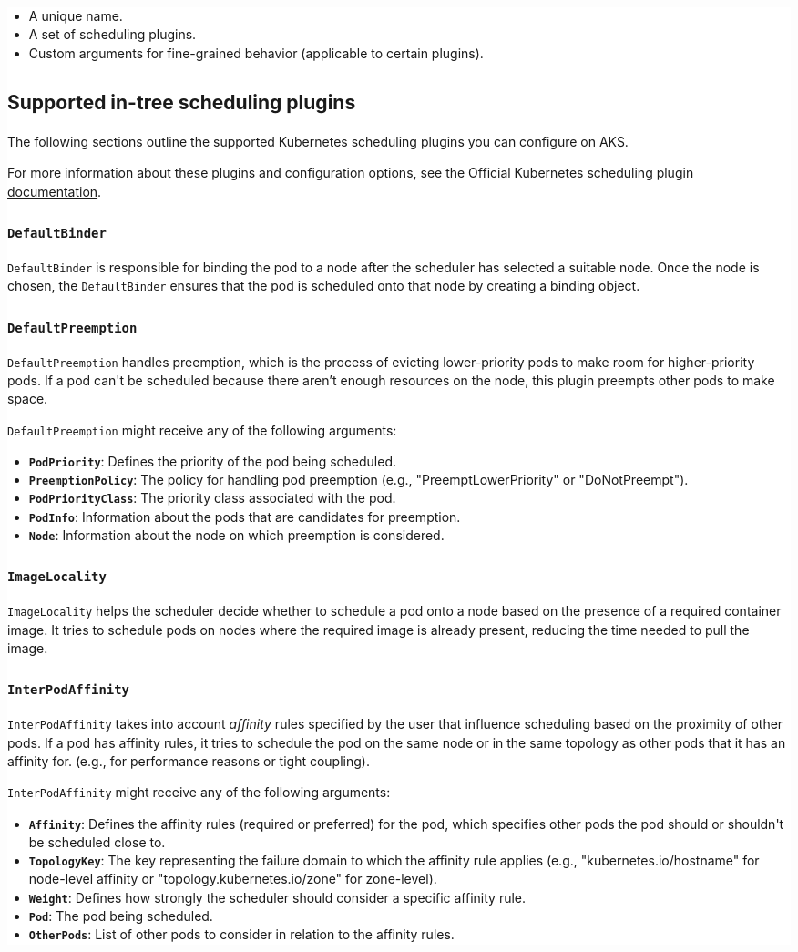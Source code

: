 * A unique name.
* A set of scheduling plugins.
* Custom arguments for fine-grained behavior (applicable to certain plugins).

## Supported in-tree scheduling plugins

The following sections outline the supported Kubernetes scheduling plugins you can configure on AKS.

For more information about these plugins and configuration options, see the [Official Kubernetes scheduling plugin documentation](https://kubernetes.io/docs/reference/scheduling/config/#scheduling-plugins).

### `DefaultBinder`

`DefaultBinder` is responsible for binding the pod to a node after the scheduler has selected a suitable node. Once the node is chosen, the `DefaultBinder` ensures that the pod is scheduled onto that node by creating a binding object.

### `DefaultPreemption`

`DefaultPreemption` handles preemption, which is the process of evicting lower-priority pods to make room for higher-priority pods. If a pod can't be scheduled because there aren’t enough resources on the node, this plugin preempts other pods to make space.

`DefaultPreemption` might receive any of the following arguments:

- **`PodPriority`**: Defines the priority of the pod being scheduled.
- **`PreemptionPolicy`**: The policy for handling pod preemption (e.g., "PreemptLowerPriority" or "DoNotPreempt").
- **`PodPriorityClass`**: The priority class associated with the pod.
- **`PodInfo`**: Information about the pods that are candidates for preemption.
- **`Node`**: Information about the node on which preemption is considered.

### `ImageLocality`

`ImageLocality` helps the scheduler decide whether to schedule a pod onto a node based on the presence of a required container image. It tries to schedule pods on nodes where the required image is already present, reducing the time needed to pull the image.

### `InterPodAffinity`

`InterPodAffinity` takes into account *affinity* rules specified by the user that influence scheduling based on the proximity of other pods. If a pod has affinity rules, it tries to schedule the pod on the same node or in the same topology as other pods that it has an affinity for. (e.g., for performance reasons or tight coupling).

`InterPodAffinity` might receive any of the following arguments:

- **`Affinity`**: Defines the affinity rules (required or preferred) for the pod, which specifies other pods the pod should or shouldn't be scheduled close to.
- **`TopologyKey`**: The key representing the failure domain to which the affinity rule applies (e.g., "kubernetes.io/hostname" for node-level affinity or "topology.kubernetes.io/zone" for zone-level).
- **`Weight`**: Defines how strongly the scheduler should consider a specific affinity rule.
- **`Pod`**: The pod being scheduled.
- **`OtherPods`**: List of other pods to consider in relation to the affinity rules.
